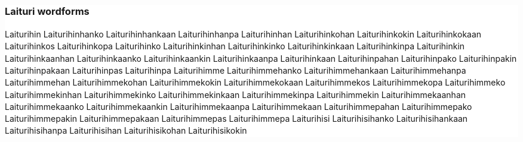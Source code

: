 
### Laituri wordforms

Laiturihin
Laiturihinhanko
Laiturihinhankaan
Laiturihinhanpa
Laiturihinhan
Laiturihinkohan
Laiturihinkokin
Laiturihinkokaan
Laiturihinkos
Laiturihinkopa
Laiturihinko
Laiturihinkinhan
Laiturihinkinko
Laiturihinkinkaan
Laiturihinkinpa
Laiturihinkin
Laiturihinkaanhan
Laiturihinkaanko
Laiturihinkaankin
Laiturihinkaanpa
Laiturihinkaan
Laiturihinpahan
Laiturihinpako
Laiturihinpakin
Laiturihinpakaan
Laiturihinpas
Laiturihinpa
Laiturihimme
Laiturihimmehanko
Laiturihimmehankaan
Laiturihimmehanpa
Laiturihimmehan
Laiturihimmekohan
Laiturihimmekokin
Laiturihimmekokaan
Laiturihimmekos
Laiturihimmekopa
Laiturihimmeko
Laiturihimmekinhan
Laiturihimmekinko
Laiturihimmekinkaan
Laiturihimmekinpa
Laiturihimmekin
Laiturihimmekaanhan
Laiturihimmekaanko
Laiturihimmekaankin
Laiturihimmekaanpa
Laiturihimmekaan
Laiturihimmepahan
Laiturihimmepako
Laiturihimmepakin
Laiturihimmepakaan
Laiturihimmepas
Laiturihimmepa
Laiturihisi
Laiturihisihanko
Laiturihisihankaan
Laiturihisihanpa
Laiturihisihan
Laiturihisikohan
Laiturihisikokin